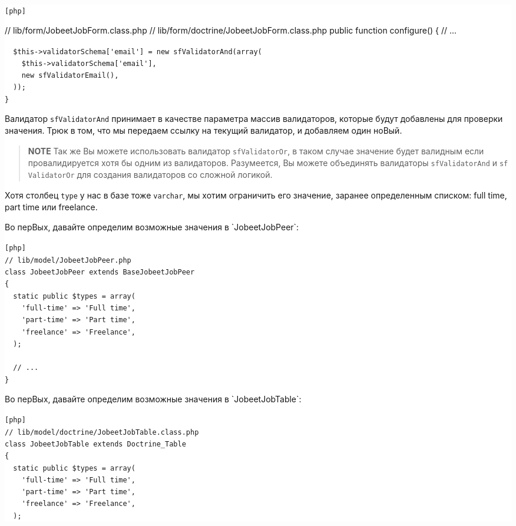     [php]
<propel>
    // lib/form/JobeetJobForm.class.php
</propel>
<doctrine>
    // lib/form/doctrine/JobeetJobForm.class.php
</doctrine>
    public function configure()
    {
      // ...

      $this->validatorSchema['email'] = new sfValidatorAnd(array(
        $this->validatorSchema['email'],
        new sfValidatorEmail(),
      ));
    }


Валидатор `sfValidatorAnd` принимает в качестве параметра массив валидаторов,
которые будут добавлены для проверки значения. Трюк в том, что мы передаем
ссылку на текущий валидатор, и добавляем один ноВый.

>**NOTE**
>Так же Вы можете использовать валидатор `sfValidatorOr`, в таком случае
>значение будет валидным если провалидируется хотя бы одним из валидаторов.
>Разумеется, Вы можете объединять валидаторы `sfValidatorAnd` и `sfValidatorOr`
>для создания валидаторов со сложной логикой.

Хотя столбец `type` у нас в базе тоже `varchar`, мы хотим ограничить его
значение, заранее определенным списком: full time, part time или freelance.

<propel>
Во перВых, давайте определим возможные значения в `JobeetJobPeer`:

    [php]
    // lib/model/JobeetJobPeer.php
    class JobeetJobPeer extends BaseJobeetJobPeer
    {
      static public $types = array(
        'full-time' => 'Full time',
        'part-time' => 'Part time',
        'freelance' => 'Freelance',
      );

      // ...
    }
</propel>
<doctrine>
Во перВых, давайте определим возможные значения в `JobeetJobTable`:

    [php]
    // lib/model/doctrine/JobeetJobTable.class.php
    class JobeetJobTable extends Doctrine_Table
    {
      static public $types = array(
        'full-time' => 'Full time',
        'part-time' => 'Part time',
        'freelance' => 'Freelance',
      );
